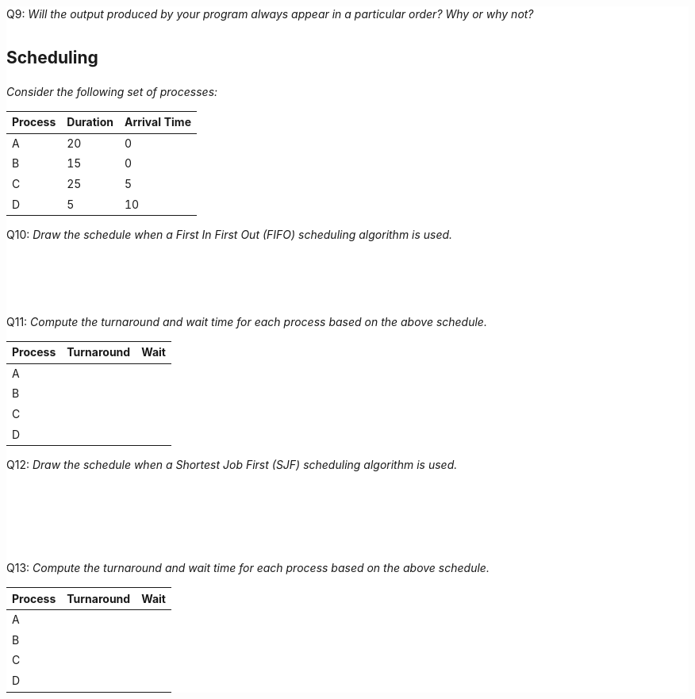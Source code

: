 Q9: _Will the output produced by your program always appear in a particular order? Why or why not?_

<div style="page-break-after:always;"></div>

## Scheduling
_Consider the following set of processes:_

| Process | Duration | Arrival Time |
|---------|----------|--------------|
| A       | 20       | 0            |
| B       | 15       | 0            |
| C       | 25       | 5            |
| D       | 5        | 10           |

```
```
Q10: _Draw the schedule when a First In First Out (FIFO) scheduling algorithm is used._
```




```

Q11: _Compute the turnaround and wait time for each process based on the above schedule._

| Process | Turnaround | Wait |
|---------|------------|------|
| A       |            |      |
| B       |            |      |
| C       |            |      |
| D       |            |      |

```
```
Q12: _Draw the schedule when a Shortest Job First (SJF) scheduling algorithm is used._
```





```

Q13: _Compute the turnaround and wait time for each process based on the above schedule._

| Process | Turnaround | Wait |
|---------|------------|------|
| A       |            |      |
| B       |            |      |
| C       |            |      |
| D       |            |      |
